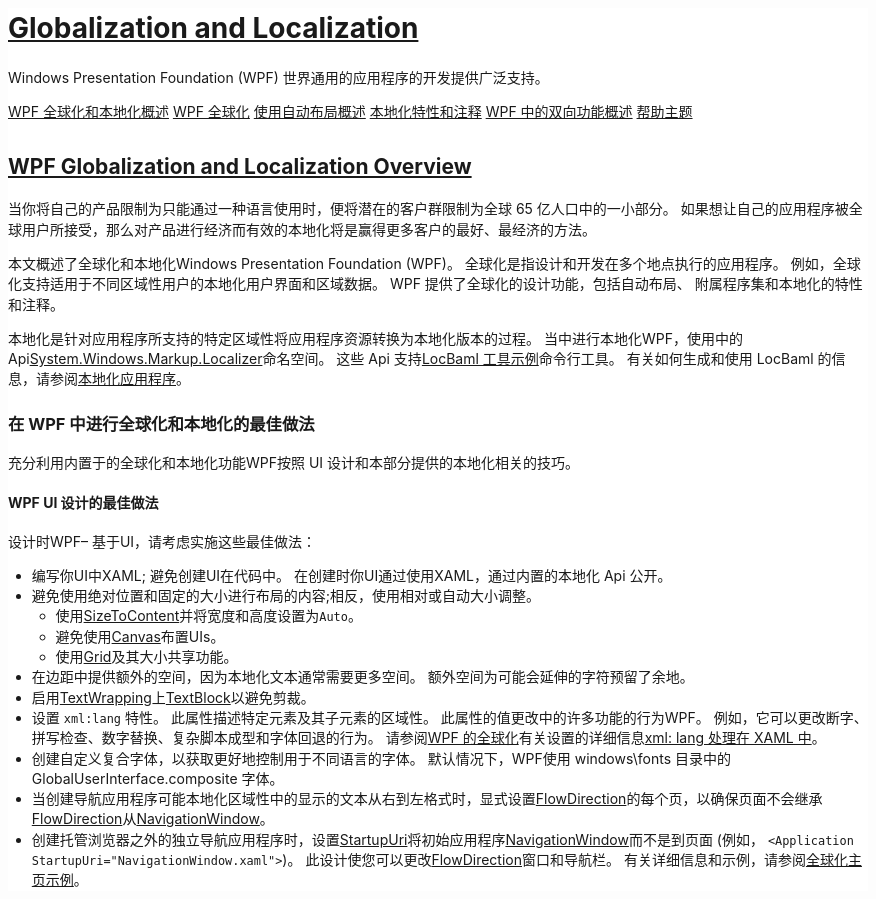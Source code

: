 # [Globalization and Localization](https://docs.microsoft.com/en-us/dotnet/framework/wpf/advanced/globalization-and-localization)

Windows Presentation Foundation (WPF) 世界通用的应用程序的开发提供广泛支持。

[WPF 全球化和本地化概述](https://docs.microsoft.com/zh-cn/dotnet/framework/wpf/advanced/wpf-globalization-and-localization-overview)
[WPF 全球化](https://docs.microsoft.com/zh-cn/dotnet/framework/wpf/advanced/globalization-for-wpf)
[使用自动布局概述](https://docs.microsoft.com/zh-cn/dotnet/framework/wpf/advanced/use-automatic-layout-overview)
[本地化特性和注释](https://docs.microsoft.com/zh-cn/dotnet/framework/wpf/advanced/localization-attributes-and-comments)
[WPF 中的双向功能概述](https://docs.microsoft.com/zh-cn/dotnet/framework/wpf/advanced/bidirectional-features-in-wpf-overview)
[帮助主题](https://docs.microsoft.com/zh-cn/dotnet/framework/wpf/advanced/globalization-and-localization-how-to-topics)

## [WPF Globalization and Localization Overview](https://docs.microsoft.com/en-us/dotnet/framework/wpf/advanced/wpf-globalization-and-localization-overview)

当你将自己的产品限制为只能通过一种语言使用时，便将潜在的客户群限制为全球 65 亿人口中的一小部分。 如果想让自己的应用程序被全球用户所接受，那么对产品进行经济而有效的本地化将是赢得更多客户的最好、最经济的方法。

本文概述了全球化和本地化Windows Presentation Foundation (WPF)。 全球化是指设计和开发在多个地点执行的应用程序。 例如，全球化支持适用于不同区域性用户的本地化用户界面和区域数据。 WPF 提供了全球化的设计功能，包括自动布局、 附属程序集和本地化的特性和注释。

本地化是针对应用程序所支持的特定区域性将应用程序资源转换为本地化版本的过程。 当中进行本地化WPF，使用中的 Api[System.Windows.Markup.Localizer](https://docs.microsoft.com/zh-cn/dotnet/api/system.windows.markup.localizer)命名空间。 这些 Api 支持[LocBaml 工具示例](https://go.microsoft.com/fwlink/?LinkID=160016)命令行工具。 有关如何生成和使用 LocBaml 的信息，请参阅[本地化应用程序](https://docs.microsoft.com/zh-cn/dotnet/framework/wpf/advanced/how-to-localize-an-application)。

### 在 WPF 中进行全球化和本地化的最佳做法

充分利用内置于的全球化和本地化功能WPF按照 UI 设计和本部分提供的本地化相关的技巧。

#### WPF UI 设计的最佳做法

设计时WPF– 基于UI，请考虑实施这些最佳做法：

- 编写你UI中XAML; 避免创建UI在代码中。 在创建时你UI通过使用XAML，通过内置的本地化 Api 公开。
- 避免使用绝对位置和固定的大小进行布局的内容;相反，使用相对或自动大小调整。
  - 使用[SizeToContent](https://docs.microsoft.com/zh-cn/dotnet/api/system.windows.window.sizetocontent)并将宽度和高度设置为`Auto`。
  - 避免使用[Canvas](https://docs.microsoft.com/zh-cn/dotnet/api/system.windows.controls.canvas)布置UIs。
  - 使用[Grid](https://docs.microsoft.com/zh-cn/dotnet/api/system.windows.controls.grid)及其大小共享功能。
- 在边距中提供额外的空间，因为本地化文本通常需要更多空间。 额外空间为可能会延伸的字符预留了余地。
- 启用[TextWrapping](https://docs.microsoft.com/zh-cn/dotnet/api/system.windows.controls.textblock.textwrapping)上[TextBlock](https://docs.microsoft.com/zh-cn/dotnet/api/system.windows.controls.textblock)以避免剪裁。
- 设置 `xml:lang` 特性。 此属性描述特定元素及其子元素的区域性。 此属性的值更改中的许多功能的行为WPF。 例如，它可以更改断字、拼写检查、数字替换、复杂脚本成型和字体回退的行为。 请参阅[WPF 的全球化](https://docs.microsoft.com/zh-cn/dotnet/framework/wpf/advanced/globalization-for-wpf)有关设置的详细信息[xml: lang 处理在 XAML 中](https://docs.microsoft.com/zh-cn/dotnet/framework/xaml-services/xml-lang-handling-in-xaml)。
- 创建自定义复合字体，以获取更好地控制用于不同语言的字体。 默认情况下，WPF使用 windows\fonts 目录中的 GlobalUserInterface.composite 字体。
- 当创建导航应用程序可能本地化区域性中的显示的文本从右到左格式时，显式设置[FlowDirection](https://docs.microsoft.com/zh-cn/dotnet/api/system.windows.flowdirection)的每个页，以确保页面不会继承[FlowDirection](https://docs.microsoft.com/zh-cn/dotnet/api/system.windows.flowdirection)从[NavigationWindow](https://docs.microsoft.com/zh-cn/dotnet/api/system.windows.navigation.navigationwindow)。
- 创建托管浏览器之外的独立导航应用程序时，设置[StartupUri](https://docs.microsoft.com/zh-cn/dotnet/api/system.windows.application.startupuri)将初始应用程序[NavigationWindow](https://docs.microsoft.com/zh-cn/dotnet/api/system.windows.navigation.navigationwindow)而不是到页面 (例如， `<Application StartupUri="NavigationWindow.xaml">`)。 此设计使您可以更改[FlowDirection](https://docs.microsoft.com/zh-cn/dotnet/api/system.windows.flowdirection)窗口和导航栏。 有关详细信息和示例，请参阅[全球化主页示例](https://go.microsoft.com/fwlink/?LinkID=159990)。